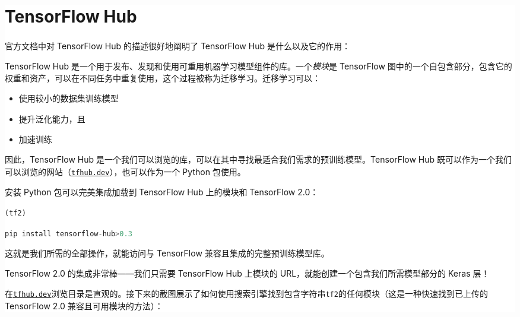 # TensorFlow Hub

官方文档中对 TensorFlow Hub 的描述很好地阐明了 TensorFlow Hub 是什么以及它的作用：

TensorFlow Hub 是一个用于发布、发现和使用可重用机器学习模型组件的库。一个*模块*是 TensorFlow 图中的一个自包含部分，包含它的权重和资产，可以在不同任务中重复使用，这个过程被称为迁移学习。迁移学习可以：

- 使用较小的数据集训练模型

- 提升泛化能力，且

- 加速训练

因此，TensorFlow Hub 是一个我们可以浏览的库，可以在其中寻找最适合我们需求的预训练模型。TensorFlow Hub 既可以作为一个我们可以浏览的网站（[`tfhub.dev`](https://tfhub.dev)），也可以作为一个 Python 包使用。

安装 Python 包可以完美集成加载到 TensorFlow Hub 上的模块和 TensorFlow 2.0：

`(tf2)`

```py
pip install tensorflow-hub>0.3
```

这就是我们所需的全部操作，就能访问与 TensorFlow 兼容且集成的完整预训练模型库。

TensorFlow 2.0 的集成非常棒——我们只需要 TensorFlow Hub 上模块的 URL，就能创建一个包含我们所需模型部分的 Keras 层！

在[`tfhub.dev`](https://tfhub.dev)浏览目录是直观的。接下来的截图展示了如何使用搜索引擎找到包含字符串`tf2`的任何模块（这是一种快速找到已上传的 TensorFlow 2.0 兼容且可用模块的方法）：
